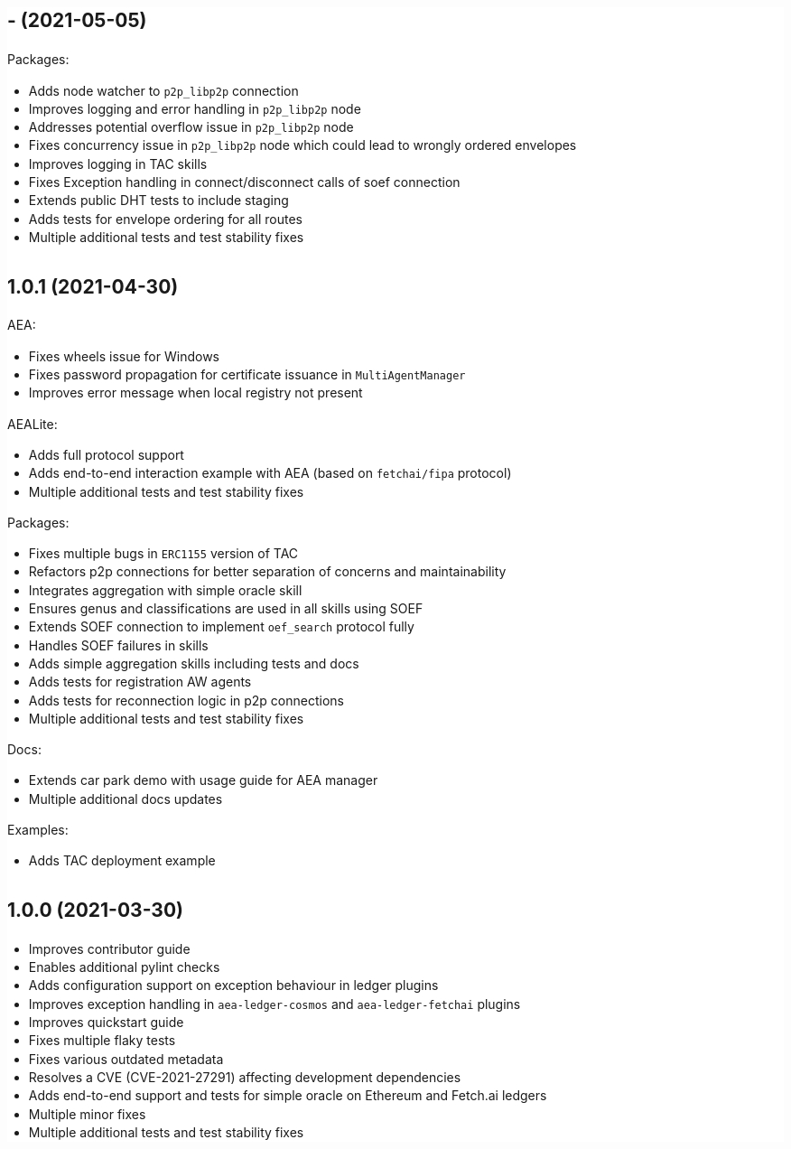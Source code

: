 ## - (2021-05-05)

Packages:
- Adds node watcher to `p2p_libp2p` connection
- Improves logging and error handling in `p2p_libp2p` node
- Addresses potential overflow issue in `p2p_libp2p` node
- Fixes concurrency issue in `p2p_libp2p` node which could lead to wrongly ordered envelopes
- Improves logging in TAC skills
- Fixes Exception handling in connect/disconnect calls of soef connection
- Extends public DHT tests to include staging
- Adds tests for envelope ordering for all routes
- Multiple additional tests and test stability fixes

## 1.0.1 (2021-04-30)

AEA:
- Fixes wheels issue for Windows
- Fixes password propagation for certificate issuance in `MultiAgentManager`
- Improves error message when local registry not present

AEALite:
- Adds full protocol support
- Adds end-to-end interaction example with AEA (based on `fetchai/fipa` protocol)
- Multiple additional tests and test stability fixes

Packages:
- Fixes multiple bugs in `ERC1155` version of TAC
- Refactors p2p connections for better separation of concerns and maintainability
- Integrates aggregation with simple oracle skill
- Ensures genus and classifications are used in all skills using SOEF
- Extends SOEF connection to implement `oef_search` protocol fully
- Handles SOEF failures in skills
- Adds simple aggregation skills including tests and docs
- Adds tests for registration AW agents
- Adds tests for reconnection logic in p2p connections
- Multiple additional tests and test stability fixes

Docs:
- Extends car park demo with usage guide for AEA manager
- Multiple additional docs updates

Examples:
- Adds TAC deployment example

## 1.0.0 (2021-03-30)

- Improves contributor guide
- Enables additional pylint checks
- Adds configuration support on exception behaviour in ledger plugins
- Improves exception handling in `aea-ledger-cosmos` and `aea-ledger-fetchai` plugins
- Improves quickstart guide
- Fixes multiple flaky tests
- Fixes various outdated metadata
- Resolves a CVE (CVE-2021-27291) affecting development dependencies
- Adds end-to-end support and tests for simple oracle on Ethereum and Fetch.ai ledgers
- Multiple minor fixes
- Multiple additional tests and test stability fixes
